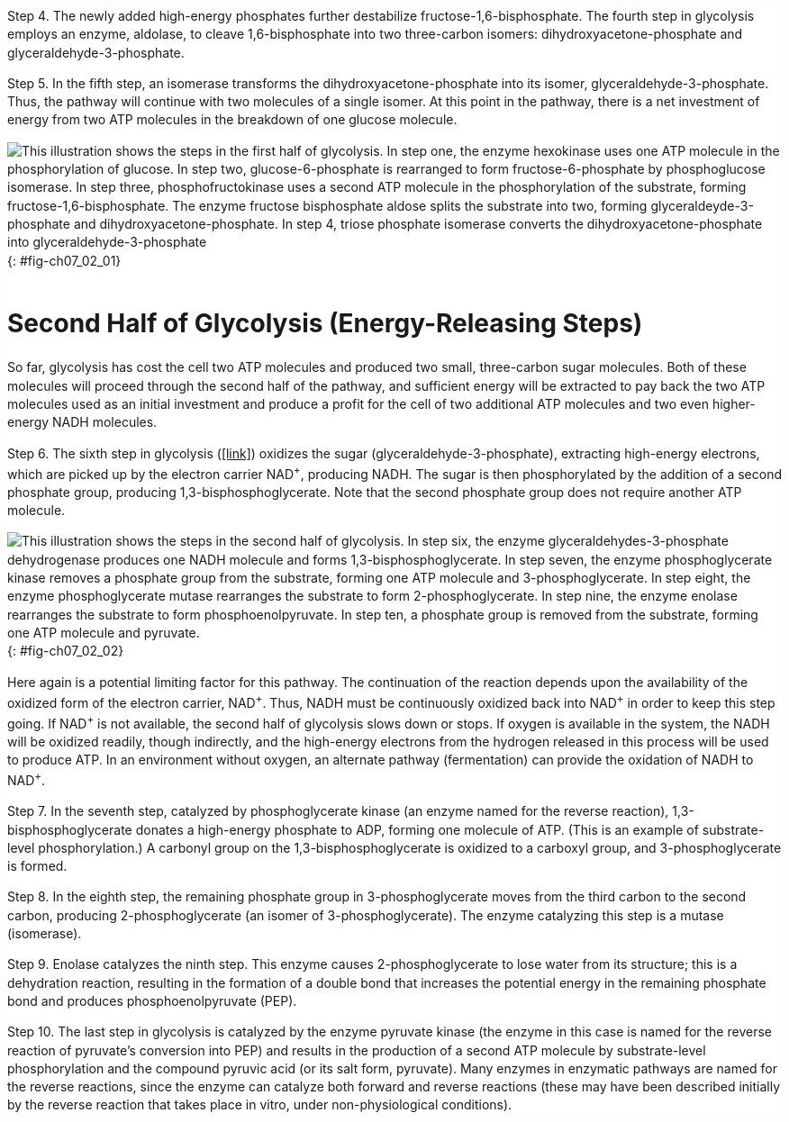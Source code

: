 Step 4. The newly added high-energy phosphates further destabilize fructose-1,6-bisphosphate. The fourth step in glycolysis employs an enzyme, aldolase, to cleave 1,6-bisphosphate into two three-carbon isomers: dihydroxyacetone-phosphate and glyceraldehyde-3-phosphate.

Step 5. In the fifth step, an isomerase transforms the dihydroxyacetone-phosphate into its isomer, glyceraldehyde-3-phosphate. Thus, the pathway will continue with two molecules of a single isomer. At this point in the pathway, there is a net investment of energy from two ATP molecules in the breakdown of one glucose molecule.

 ![This illustration shows the steps in the first half of glycolysis. In step one, the enzyme hexokinase uses one ATP molecule in the phosphorylation of glucose. In step two, glucose-6-phosphate is rearranged to form fructose-6-phosphate by phosphoglucose isomerase. In step three, phosphofructokinase uses a second ATP molecule in the phosphorylation of the substrate, forming fructose-1,6-bisphosphate. The enzyme fructose bisphosphate aldose splits the substrate into two, forming glyceraldeyde-3-phosphate and dihydroxyacetone-phosphate. In step 4, triose phosphate isomerase converts the dihydroxyacetone-phosphate into glyceraldehyde-3-phosphate](../resources/Figure_07_02_01.jpg "The first half of glycolysis uses two ATP molecules in the phosphorylation of glucose, which is then split into two three-carbon molecules."){: #fig-ch07_02_01}

# Second Half of Glycolysis (Energy-Releasing Steps)

So far, glycolysis has cost the cell two ATP molecules and produced two small, three-carbon sugar molecules. Both of these molecules will proceed through the second half of the pathway, and sufficient energy will be extracted to pay back the two ATP molecules used as an initial investment and produce a profit for the cell of two additional ATP molecules and two even higher-energy NADH molecules.

Step 6. The sixth step in glycolysis ([\[link\]](#fig-ch07_02_02)) oxidizes the sugar (glyceraldehyde-3-phosphate), extracting high-energy electrons, which are picked up by the electron carrier NAD<sup>+</sup>, producing NADH. The sugar is then phosphorylated by the addition of a second phosphate group, producing 1,3-bisphosphoglycerate. Note that the second phosphate group does not require another ATP molecule.

 ![This illustration shows the steps in the second half of glycolysis. In step six, the enzyme glyceraldehydes-3-phosphate dehydrogenase produces one NADH molecule and forms 1,3-bisphosphoglycerate. In step seven, the enzyme phosphoglycerate kinase removes a phosphate group from the substrate, forming one ATP molecule and 3-phosphoglycerate. In step eight, the enzyme phosphoglycerate mutase rearranges the substrate to form 2-phosphoglycerate. In step nine, the enzyme enolase rearranges the substrate to form phosphoenolpyruvate. In step ten, a phosphate group is removed from the substrate, forming one ATP molecule and pyruvate.](../resources/Figure_07_02_02.jpg "The second half of glycolysis involves phosphorylation without ATP investment (step 6) and produces two NADH and four ATP molecules per glucose."){: #fig-ch07_02_02}

Here again is a potential limiting factor for this pathway. The continuation of the reaction depends upon the availability of the oxidized form of the electron carrier, NAD<sup>+</sup>. Thus, NADH must be continuously oxidized back into NAD<sup>+</sup> in order to keep this step going. If NAD<sup>+</sup> is not available, the second half of glycolysis slows down or stops. If oxygen is available in the system, the NADH will be oxidized readily, though indirectly, and the high-energy electrons from the hydrogen released in this process will be used to produce ATP. In an environment without oxygen, an alternate pathway (fermentation) can provide the oxidation of NADH to NAD<sup>+</sup>.

Step 7. In the seventh step, catalyzed by phosphoglycerate kinase (an enzyme named for the reverse reaction), 1,3-bisphosphoglycerate donates a high-energy phosphate to ADP, forming one molecule of ATP. (This is an example of substrate-level phosphorylation.) A carbonyl group on the 1,3-bisphosphoglycerate is oxidized to a carboxyl group, and 3-phosphoglycerate is formed.

Step 8. In the eighth step, the remaining phosphate group in 3-phosphoglycerate moves from the third carbon to the second carbon, producing 2-phosphoglycerate (an isomer of 3-phosphoglycerate). The enzyme catalyzing this step is a mutase (isomerase).

Step 9. Enolase catalyzes the ninth step. This enzyme causes 2-phosphoglycerate to lose water from its structure; this is a dehydration reaction, resulting in the formation of a double bond that increases the potential energy in the remaining phosphate bond and produces phosphoenolpyruvate (PEP).

Step 10. The last step in glycolysis is catalyzed by the enzyme pyruvate kinase (the enzyme in this case is named for the reverse reaction of pyruvate’s conversion into PEP) and results in the production of a second ATP molecule by substrate-level phosphorylation and the compound pyruvic acid (or its salt form, pyruvate). Many enzymes in enzymatic pathways are named for the reverse reactions, since the enzyme can catalyze both forward and reverse reactions (these may have been described initially by the reverse reaction that takes place in vitro, under non-physiological conditions).


[1]: http://openstaxcollege.org/l/glycolysis